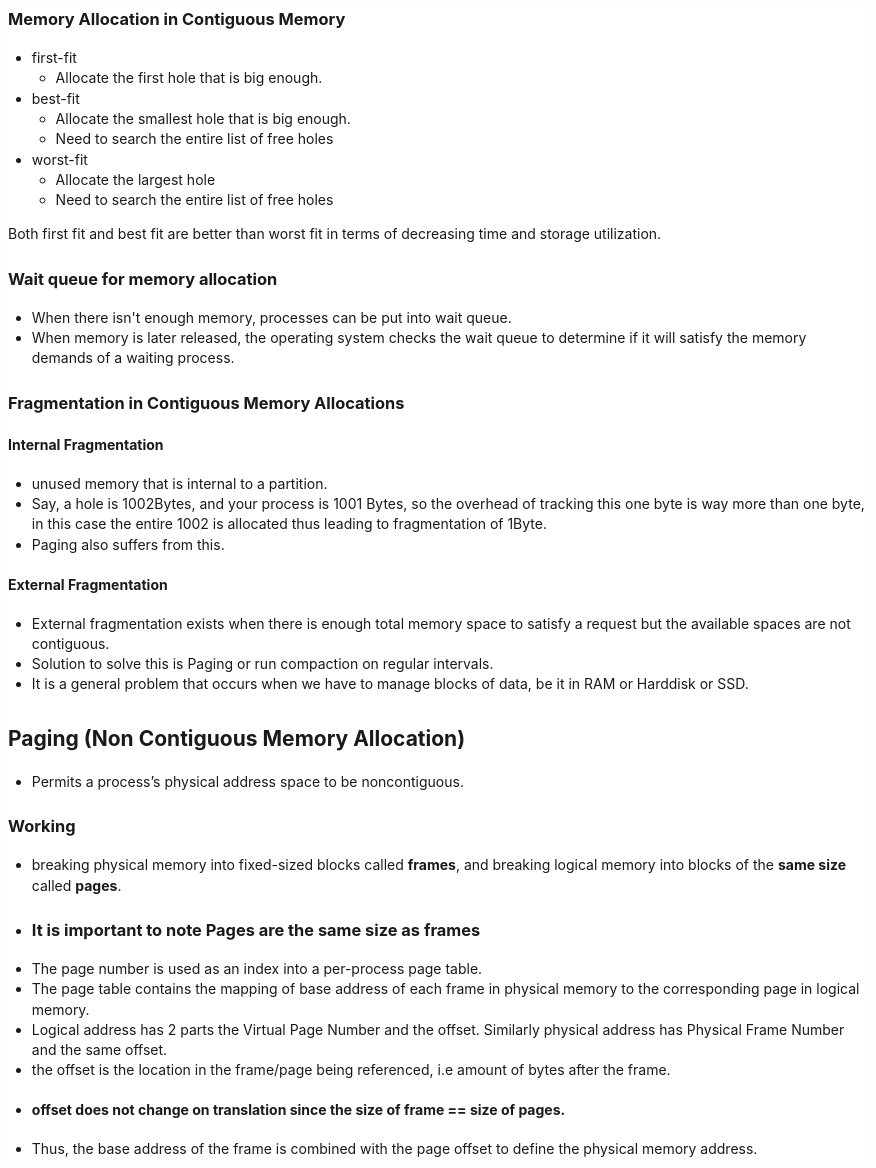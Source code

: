 ### Memory Allocation in Contiguous Memory
- first-fit 
  - Allocate the first hole that is big enough.
- best-fit 
  - Allocate the smallest hole that is big enough.
  - Need to search the entire list of free holes
- worst-fit 
  - Allocate the largest hole
  - Need to search the entire list of free holes

Both first fit and best fit are better than worst fit in terms of decreasing time and storage utilization.
### Wait queue for memory allocation
- When there isn't enough memory, processes can be put into wait queue.
- When memory is later released, the operating system checks the wait queue to determine if it will satisfy the memory demands of a waiting process.

### Fragmentation in Contiguous Memory Allocations
#### Internal Fragmentation
- unused memory that is internal to a partition.
- Say, a hole is 1002Bytes, and your process is 1001 Bytes, so the overhead of tracking this one byte is way more than one byte, in this case the entire 1002 is allocated thus leading to fragmentation of 1Byte.
- Paging also suffers from this.

#### External Fragmentation
- External fragmentation exists when there is enough total memory space to satisfy a request but the available spaces are not contiguous.
- Solution to solve this is Paging or run compaction on regular intervals.
- It is a general problem that occurs when we have to manage blocks of data, be it in RAM or Harddisk or SSD.

## Paging (Non Contiguous Memory Allocation)
- Permits a process’s physical address space to be noncontiguous.

### Working
- breaking physical memory into fixed-sized blocks called **frames**, and breaking logical memory into blocks of the **same size** called **pages**.
- ### It is important to note Pages are the same size as frames
- The page number is used as an index into a per-process page table.
- The page table contains the mapping of base address of each frame in physical memory to the corresponding page in logical memory.
- Logical address has 2 parts the Virtual Page Number and the offset. Similarly physical address has Physical Frame Number and the same offset.
- the offset is the location in the frame/page being referenced, i.e amount of bytes after the frame.
- #### offset does not change on translation since the size of frame == size of pages.
- Thus, the base address of the frame is combined with the page offset to define the physical memory address.